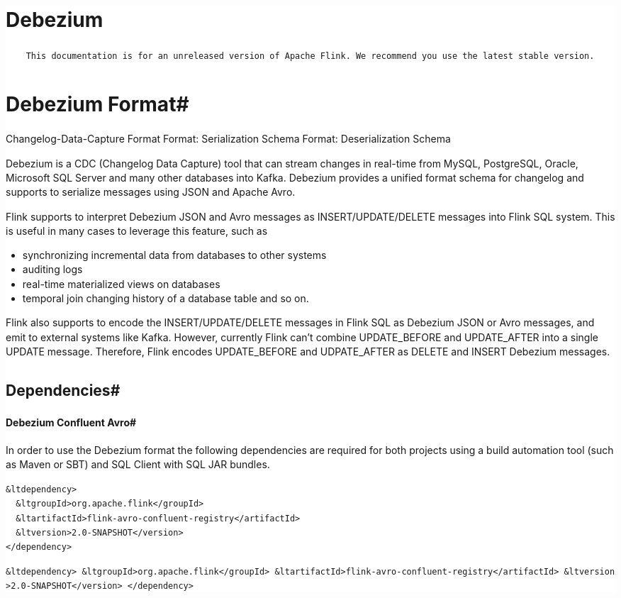 # Debezium


> 
        This documentation is for an unreleased version of Apache Flink. We recommend you use the latest stable version.
    


# Debezium Format#



Changelog-Data-Capture Format
Format: Serialization Schema
Format: Deserialization Schema


Debezium is a CDC (Changelog Data Capture) tool that can stream changes in real-time from MySQL, PostgreSQL, Oracle, Microsoft SQL Server and many other databases into Kafka. Debezium provides a unified format schema for changelog and supports to serialize messages using JSON and Apache Avro.


Flink supports to interpret Debezium JSON and Avro messages as INSERT/UPDATE/DELETE messages into Flink SQL system. This is useful in many cases to leverage this feature, such as

* synchronizing incremental data from databases to other systems
* auditing logs
* real-time materialized views on databases
* temporal join changing history of a database table and so on.

Flink also supports to encode the INSERT/UPDATE/DELETE messages in Flink SQL as Debezium JSON or Avro messages, and emit to external systems like Kafka.
However, currently Flink can’t combine UPDATE_BEFORE and UPDATE_AFTER into a single UPDATE message. Therefore, Flink encodes UPDATE_BEFORE and UDPATE_AFTER as DELETE and INSERT Debezium messages.


## Dependencies#


#### Debezium Confluent Avro#


In order to use the Debezium format the following
dependencies are required for both projects using a build automation tool (such as Maven or SBT)
and SQL Client with SQL JAR bundles.


```
&ltdependency>
  &ltgroupId>org.apache.flink</groupId>
  &ltartifactId>flink-avro-confluent-registry</artifactId>
  &ltversion>2.0-SNAPSHOT</version>
</dependency>
```

`&ltdependency>
  &ltgroupId>org.apache.flink</groupId>
  &ltartifactId>flink-avro-confluent-registry</artifactId>
  &ltversion>2.0-SNAPSHOT</version>
</dependency>`
